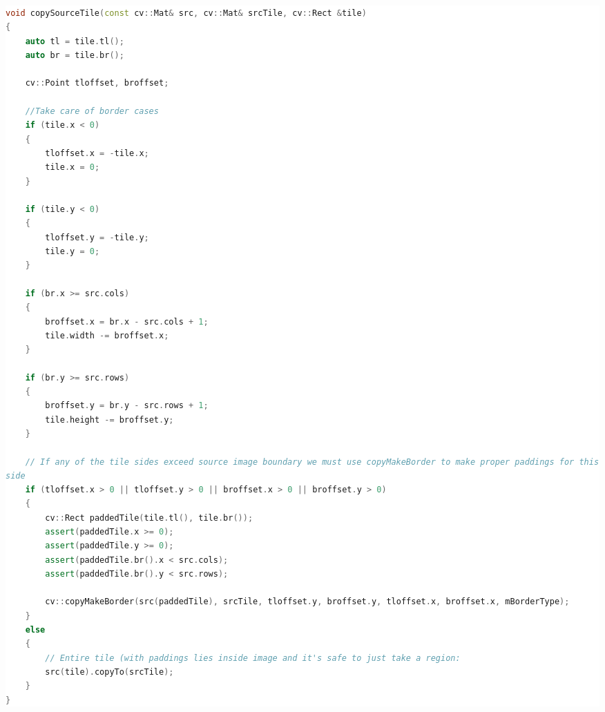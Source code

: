 ```cpp
void copySourceTile(const cv::Mat& src, cv::Mat& srcTile, cv::Rect &tile)
{
    auto tl = tile.tl();
    auto br = tile.br();

    cv::Point tloffset, broffset;

    //Take care of border cases
    if (tile.x < 0)
    {
        tloffset.x = -tile.x;
        tile.x = 0;
    }

    if (tile.y < 0)
    {
        tloffset.y = -tile.y;
        tile.y = 0;
    }

    if (br.x >= src.cols)
    {
        broffset.x = br.x - src.cols + 1;
        tile.width -= broffset.x;
    }

    if (br.y >= src.rows)
    {
        broffset.y = br.y - src.rows + 1;
        tile.height -= broffset.y;
    }

    // If any of the tile sides exceed source image boundary we must use copyMakeBorder to make proper paddings for this side
    if (tloffset.x > 0 || tloffset.y > 0 || broffset.x > 0 || broffset.y > 0)
    {
        cv::Rect paddedTile(tile.tl(), tile.br());
        assert(paddedTile.x >= 0);
        assert(paddedTile.y >= 0);
        assert(paddedTile.br().x < src.cols);
        assert(paddedTile.br().y < src.rows);

        cv::copyMakeBorder(src(paddedTile), srcTile, tloffset.y, broffset.y, tloffset.x, broffset.x, mBorderType);
    }
    else
    {
        // Entire tile (with paddings lies inside image and it's safe to just take a region:
        src(tile).copyTo(srcTile);
    }
}
```

